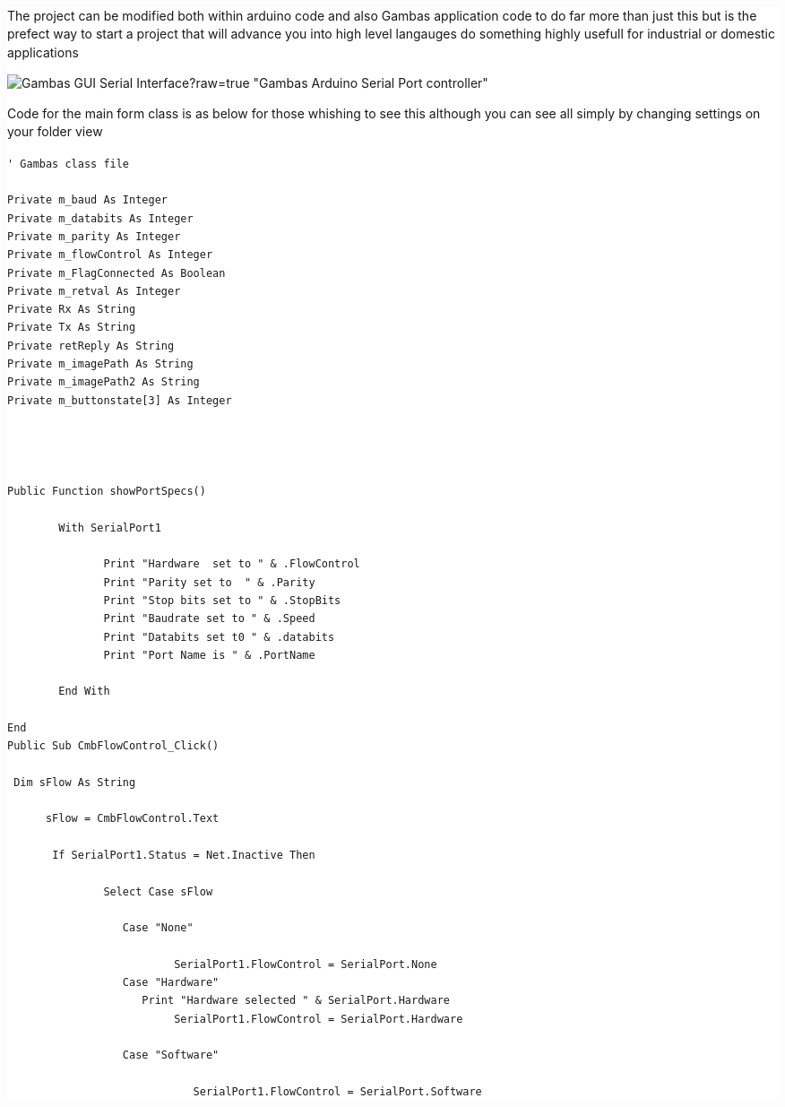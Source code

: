 

The  project can  be modified  both within arduino  code and also Gambas application code to do far more than  just this
but is the prefect  way to start a  project that will advance you into high level langauges  do something  highly usefull  for industrial or domestic applications

![Gambas GUI Serial Interface ](images/ArduinoCoding)?raw=true "Gambas Arduino Serial Port controller"

Code  for the main form class is as below for those whishing to see this although you can see all simply by changing settings on your folder  view

```text
' Gambas class file

Private m_baud As Integer
Private m_databits As Integer
Private m_parity As Integer
Private m_flowControl As Integer
Private m_FlagConnected As Boolean
Private m_retval As Integer
Private Rx As String 
Private Tx As String 
Private retReply As String
Private m_imagePath As String 
Private m_imagePath2 As String
Private m_buttonstate[3] As Integer




Public Function showPortSpecs()

        With SerialPort1
              
               Print "Hardware  set to " & .FlowControl
               Print "Parity set to  " & .Parity
               Print "Stop bits set to " & .StopBits
               Print "Baudrate set to " & .Speed 
               Print "Databits set t0 " & .databits 
               Print "Port Name is " & .PortName 
               
        End With

End 
Public Sub CmbFlowControl_Click()

 Dim sFlow As String 
 
      sFlow = CmbFlowControl.Text
       
       If SerialPort1.Status = Net.Inactive Then 
               
               Select Case sFlow
                 
                  Case "None"
                    
                          SerialPort1.FlowControl = SerialPort.None
                  Case "Hardware"
                     Print "Hardware selected " & SerialPort.Hardware 
                          SerialPort1.FlowControl = SerialPort.Hardware 
                  
                  Case "Software"
                        
                             SerialPort1.FlowControl = SerialPort.Software
```